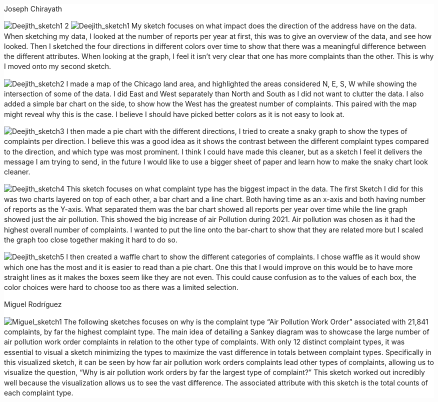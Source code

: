 Joseph Chirayath

![Deejith_sketch1 2](https://github.com/uic-cs424/assignment-1-creative-ana-lit-ics/assets/122648966/0a15e046-b04d-4942-b9f4-f1ee2e5c4901)
![Deejith_sketch1](https://github.com/uic-cs424/assignment-1-creative-ana-lit-ics/assets/122648966/030af89e-3de8-4f2a-865c-6c8fd2ff0a44)
My sketch focuses on what impact does the direction of the address have on the data. When sketching my data, I looked at the number of reports per year at first, this was to give an overview of the data, and see how looked. Then I sketched the four directions in different colors over time to show that there was a meaningful difference between the different attributes. When looking at the graph, I feel it isn’t very clear that one has more complaints than the other. This is why I moved onto my second sketch.

![Deejith_sketch2](https://github.com/uic-cs424/assignment-1-creative-ana-lit-ics/assets/122648966/516236c1-13ea-47a0-bf90-a2dd1d27de8c)
I made a map of the Chicago land area, and highlighted the areas considered N, E, S, W while showing the intersection of some of the data. I did East and West separately than North and South as I did not want to clutter the data.  I also added a simple bar chart on the side, to show how the West has the greatest number of complaints. This paired with the map might reveal why this is the case. I believe I should have picked better colors as it is not easy to look at.

![Deejith_sketch3](https://github.com/uic-cs424/assignment-1-creative-ana-lit-ics/assets/122648966/ec90ba86-f278-4631-95d4-964924b7d5ff)
I then made a pie chart with the different directions, I tried to create a snaky graph to show the types of complaints per direction. I believe this was a good idea as it shows the contrast between the different complaint types compared to the direction, and which type was most prominent. I think I could have made this cleaner, but as a sketch I feel it delivers the message I am trying to send, in the future I would like to use a bigger sheet of paper and learn how to make the snaky chart look cleaner.

![Deejith_sketch4](https://github.com/uic-cs424/assignment-1-creative-ana-lit-ics/assets/122648966/b59d6290-a9e2-4370-997f-78f19c12e440)
This sketch focuses on what complaint type has the biggest impact in the data. The first Sketch I did for this was two charts layered on top of each other, a bar chart and a line chart. Both having time as an x-axis and both having number of reports as the Y-axis. What separated them was the bar chart showed all reports per year over time while the line graph showed just the air pollution. This showed the big increase of air Pollution during 2021. Air pollution was chosen as it had the highest overall number of complaints.  I wanted to put the line onto the bar-chart to show that they are related more but I scaled the graph too close together making it hard to do so.

![Deejith_sketch5](https://github.com/uic-cs424/assignment-1-creative-ana-lit-ics/assets/122648966/d84e1c09-7779-4297-a883-cb105ca09746)
I then created a waffle chart to show the different categories of complaints. I chose waffle as it would show which one has the most and it is easier to read than a pie chart. One this that I would improve on this would be to have more straight lines as it makes the boxes seem like they are not even. This could cause confusion as to the values of each box, the color choices were hard to choose too as there was a limited selection.

Miguel Rodríguez

![Miguel_sketch1](https://github.com/uic-cs424/assignment-1-creative-ana-lit-ics/assets/122648966/ce17de87-18b2-4c9d-8ab0-8800fefbc159)
The following sketches focuses on why is the complaint type “Air Pollution Work Order” associated with 21,841 complaints, by far the highest complaint type. The main idea of detailing a Sankey diagram was to showcase the large number of air pollution work order complaints in relation to the other type of complaints. With only 12 distinct complaint types, it was essential to visual a sketch minimizing the types to maximize the vast difference in totals between complaint types. Specifically in this visualized sketch, it can be seen by how far air pollution work orders complaints lead other types of complaints, allowing us to visualize the question, “Why is air pollution work orders by far the largest type of complaint?” This sketch worked out incredibly well because the visualization allows us to see the vast difference. The associated attribute with this sketch is the total counts of each complaint type.
